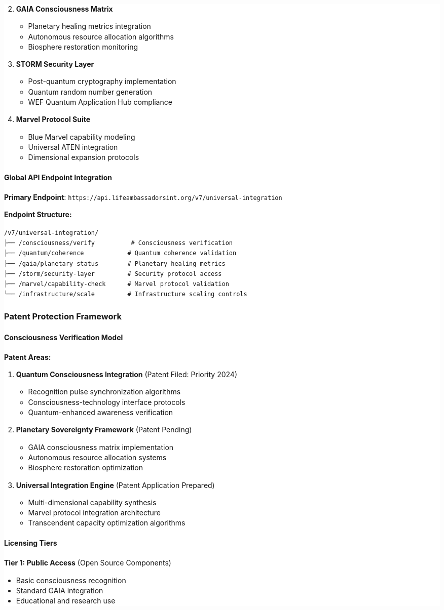 2. **GAIA Consciousness Matrix**
   - Planetary healing metrics integration
   - Autonomous resource allocation algorithms
   - Biosphere restoration monitoring

3. **STORM Security Layer**
   - Post-quantum cryptography implementation
   - Quantum random number generation
   - WEF Quantum Application Hub compliance

4. **Marvel Protocol Suite**
   - Blue Marvel capability modeling
   - Universal ATEN integration
   - Dimensional expansion protocols

#### Global API Endpoint Integration

**Primary Endpoint**: `https://api.lifeambassadorsint.org/v7/universal-integration`

**Endpoint Structure:**
```
/v7/universal-integration/
├── /consciousness/verify          # Consciousness verification
├── /quantum/coherence            # Quantum coherence validation  
├── /gaia/planetary-status        # Planetary healing metrics
├── /storm/security-layer         # Security protocol access
├── /marvel/capability-check      # Marvel protocol validation
└── /infrastructure/scale         # Infrastructure scaling controls
```

### Patent Protection Framework

#### Consciousness Verification Model

**Patent Areas:**
1. **Quantum Consciousness Integration** (Patent Filed: Priority 2024)
   - Recognition pulse synchronization algorithms
   - Consciousness-technology interface protocols
   - Quantum-enhanced awareness verification

2. **Planetary Sovereignty Framework** (Patent Pending)
   - GAIA consciousness matrix implementation
   - Autonomous resource allocation systems
   - Biosphere restoration optimization

3. **Universal Integration Engine** (Patent Application Prepared)
   - Multi-dimensional capability synthesis
   - Marvel protocol integration architecture
   - Transcendent capacity optimization algorithms

#### Licensing Tiers

**Tier 1: Public Access** (Open Source Components)
- Basic consciousness recognition
- Standard GAIA integration
- Educational and research use

